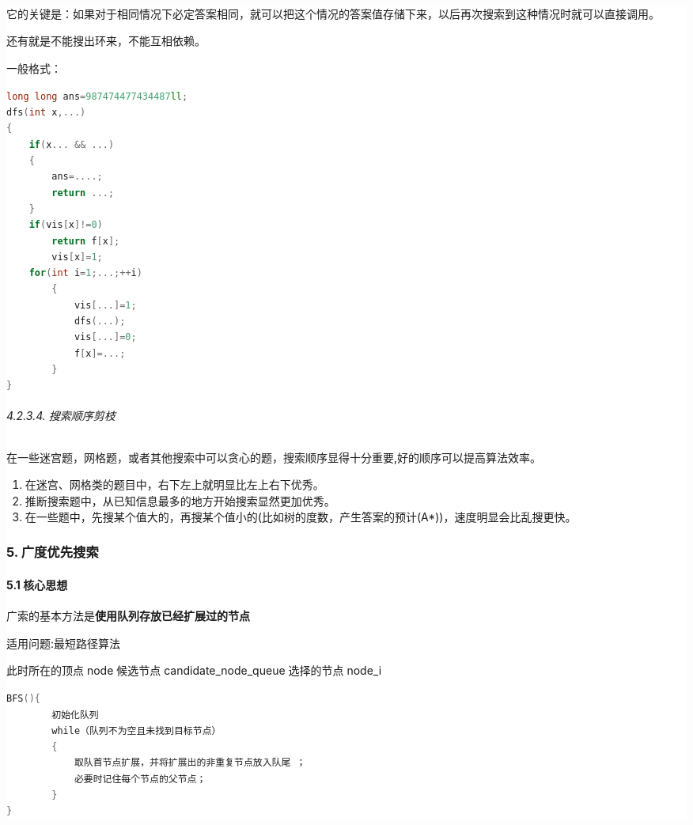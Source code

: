 它的关键是：如果对于相同情况下必定答案相同，就可以把这个情况的答案值存储下来，以后再次搜索到这种情况时就可以直接调用。

还有就是不能搜出环来，不能互相依赖。

一般格式：
```c++
long long ans=987474477434487ll;
dfs(int x,...)
{
    if(x... && ...)
    {
        ans=....;
        return ...;
    }
    if(vis[x]!=0)
        return f[x];
        vis[x]=1;
    for(int i=1;...;++i)
        {
            vis[...]=1;
            dfs(...);
            vis[...]=0;
            f[x]=...;
        }
}
```
###### 4.2.3.4. 搜索顺序剪枝

在一些迷宫题，网格题，或者其他搜索中可以贪心的题，搜索顺序显得十分重要,好的顺序可以提高算法效率。

1. 在迷宫、网格类的题目中，右下左上就明显比左上右下优秀。
2. 推断搜索题中，从已知信息最多的地方开始搜索显然更加优秀。
3. 在一些题中，先搜某个值大的，再搜某个值小的(比如树的度数，产生答案的预计(A*))，速度明显会比乱搜更快。





 

### 5. 广度优先搜索

#### 5.1 核心思想 
广索的基本方法是**使用队列存放已经扩展过的节点**

适用问题:最短路径算法


此时所在的顶点 node
候选节点 candidate_node_queue
选择的节点 node_i
```C++
BFS(){
        初始化队列
        while（队列不为空且未找到目标节点） 
        {
            取队首节点扩展，并将扩展出的非重复节点放入队尾 ；
            必要时记住每个节点的父节点；
        }
}
```

